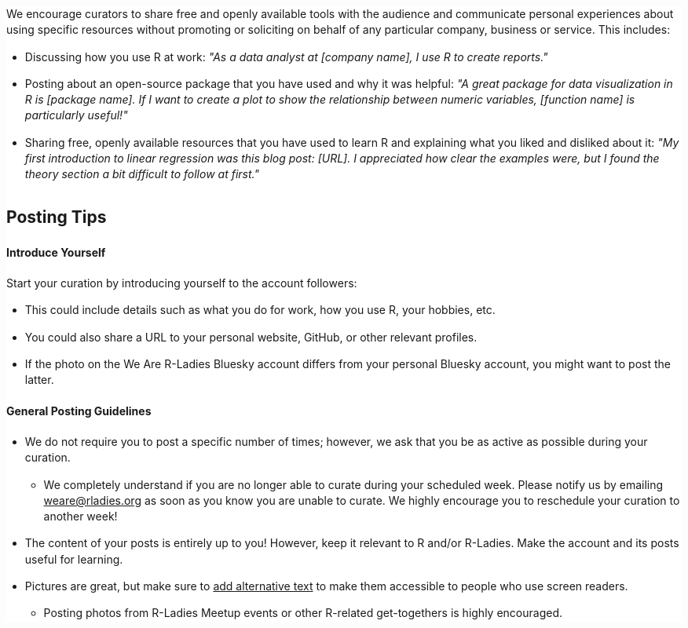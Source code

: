 We encourage curators to share free and openly available tools with the
audience and communicate personal experiences about using specific
resources without promoting or soliciting on behalf of any particular
company, business or service. This includes:

-   Discussing how you use R at work: *"As a data analyst at [company
    name], I use R to create reports."*

-   Posting about an open-source package that you have used and why it
    was helpful: *"A great package for data visualization in R is
    [package name]. If I want to create a plot to show the relationship
    between numeric variables, [function name] is particularly useful!"*

-   Sharing free, openly available resources that you have used to learn
    R and explaining what you liked and disliked about it: *"My first
    introduction to linear regression was this blog post: [URL]. I
    appreciated how clear the examples were, but I found the theory
    section a bit difficult to follow at first."*

## Posting Tips

#### Introduce Yourself

Start your curation by introducing yourself to the account followers:

-   This could include details such as what you do for work, how you use
    R, your hobbies, etc.

-   You could also share a URL to your personal website, GitHub, or
    other relevant profiles.

-   If the photo on the We Are R-Ladies Bluesky account differs from
    your personal Bluesky account, you might want to post the latter.

#### General Posting Guidelines

-   We do not require you to post a specific number of times; however,
    we ask that you be as active as possible during your curation.

    -   We completely understand if you are no longer able to curate
        during your scheduled week. Please notify us by emailing
        [weare\@rladies.org](mailto:weare@rladies.org) as soon as you
        know you are unable to curate. We highly encourage you to
        reschedule your curation to another week!

-   The content of your posts is entirely up to you! However, keep it
    relevant to R and/or R-Ladies. Make the account and its posts useful
    for learning.

-   Pictures are great, but make sure to [add alternative
    text](https://youtu.be/RE-iJRXUmTM?si=FbYJEYOsXDET8KlJ) to make them
    accessible to people who use screen readers.

    -   Posting photos from R-Ladies Meetup events or other R-related
        get-togethers is highly encouraged.
